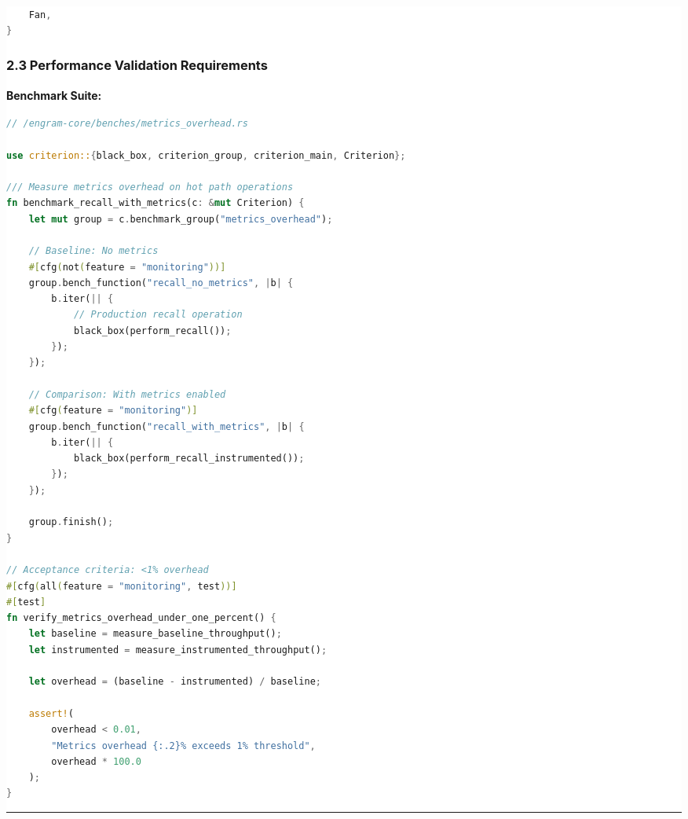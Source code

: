```rust
    Fan,
}
```

### 2.3 Performance Validation Requirements

**Benchmark Suite:**
```rust
// /engram-core/benches/metrics_overhead.rs

use criterion::{black_box, criterion_group, criterion_main, Criterion};

/// Measure metrics overhead on hot path operations
fn benchmark_recall_with_metrics(c: &mut Criterion) {
    let mut group = c.benchmark_group("metrics_overhead");

    // Baseline: No metrics
    #[cfg(not(feature = "monitoring"))]
    group.bench_function("recall_no_metrics", |b| {
        b.iter(|| {
            // Production recall operation
            black_box(perform_recall());
        });
    });

    // Comparison: With metrics enabled
    #[cfg(feature = "monitoring")]
    group.bench_function("recall_with_metrics", |b| {
        b.iter(|| {
            black_box(perform_recall_instrumented());
        });
    });

    group.finish();
}

// Acceptance criteria: <1% overhead
#[cfg(all(feature = "monitoring", test))]
#[test]
fn verify_metrics_overhead_under_one_percent() {
    let baseline = measure_baseline_throughput();
    let instrumented = measure_instrumented_throughput();

    let overhead = (baseline - instrumented) / baseline;

    assert!(
        overhead < 0.01,
        "Metrics overhead {:.2}% exceeds 1% threshold",
        overhead * 100.0
    );
}
```

---